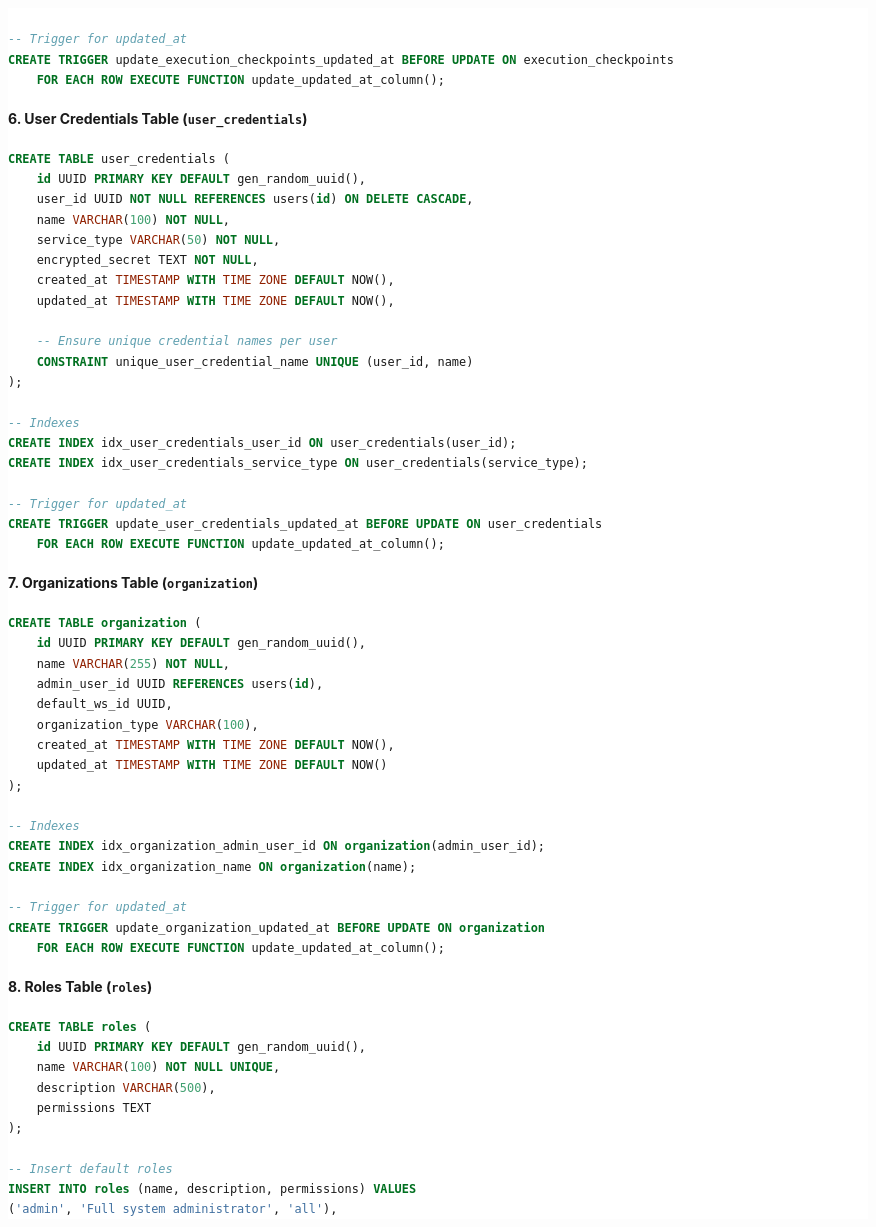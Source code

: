 ```sql

-- Trigger for updated_at
CREATE TRIGGER update_execution_checkpoints_updated_at BEFORE UPDATE ON execution_checkpoints
    FOR EACH ROW EXECUTE FUNCTION update_updated_at_column();
```

#### 6. User Credentials Table (`user_credentials`)
```sql
CREATE TABLE user_credentials (
    id UUID PRIMARY KEY DEFAULT gen_random_uuid(),
    user_id UUID NOT NULL REFERENCES users(id) ON DELETE CASCADE,
    name VARCHAR(100) NOT NULL,
    service_type VARCHAR(50) NOT NULL,
    encrypted_secret TEXT NOT NULL,
    created_at TIMESTAMP WITH TIME ZONE DEFAULT NOW(),
    updated_at TIMESTAMP WITH TIME ZONE DEFAULT NOW(),
    
    -- Ensure unique credential names per user
    CONSTRAINT unique_user_credential_name UNIQUE (user_id, name)
);

-- Indexes
CREATE INDEX idx_user_credentials_user_id ON user_credentials(user_id);
CREATE INDEX idx_user_credentials_service_type ON user_credentials(service_type);

-- Trigger for updated_at
CREATE TRIGGER update_user_credentials_updated_at BEFORE UPDATE ON user_credentials
    FOR EACH ROW EXECUTE FUNCTION update_updated_at_column();
```

#### 7. Organizations Table (`organization`)
```sql
CREATE TABLE organization (
    id UUID PRIMARY KEY DEFAULT gen_random_uuid(),
    name VARCHAR(255) NOT NULL,
    admin_user_id UUID REFERENCES users(id),
    default_ws_id UUID,
    organization_type VARCHAR(100),
    created_at TIMESTAMP WITH TIME ZONE DEFAULT NOW(),
    updated_at TIMESTAMP WITH TIME ZONE DEFAULT NOW()
);

-- Indexes
CREATE INDEX idx_organization_admin_user_id ON organization(admin_user_id);
CREATE INDEX idx_organization_name ON organization(name);

-- Trigger for updated_at
CREATE TRIGGER update_organization_updated_at BEFORE UPDATE ON organization
    FOR EACH ROW EXECUTE FUNCTION update_updated_at_column();
```

#### 8. Roles Table (`roles`)
```sql
CREATE TABLE roles (
    id UUID PRIMARY KEY DEFAULT gen_random_uuid(),
    name VARCHAR(100) NOT NULL UNIQUE,
    description VARCHAR(500),
    permissions TEXT
);

-- Insert default roles
INSERT INTO roles (name, description, permissions) VALUES
('admin', 'Full system administrator', 'all'),
```